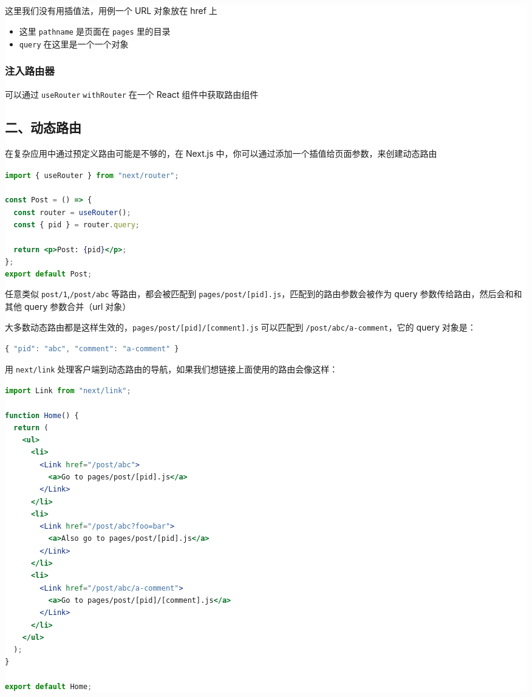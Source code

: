这里我们没有用插值法，用例一个 URL 对象放在 href 上

- 这里 `pathname` 是页面在 `pages` 里的目录
- `query` 在这里是一个一个对象

### 注入路由器

可以通过 `useRouter` `withRouter` 在一个 React 组件中获取路由组件

## 二、动态路由

在复杂应用中通过预定义路由可能是不够的，在 Next.js 中，你可以通过添加一个插值给页面参数，来创建动态路由

```jsx
import { useRouter } from "next/router";

const Post = () => {
  const router = useRouter();
  const { pid } = router.query;

  return <p>Post: {pid}</p>;
};
export default Post;
```

任意类似 `post/1`,`/post/abc` 等路由，都会被匹配到 `pages/post/[pid].js`，匹配到的路由参数会被作为 query 参数传给路由，然后会和和其他 query 参数合并（url 对象）

大多数动态路由都是这样生效的，`pages/post/[pid]/[comment].js` 可以匹配到 `/post/abc/a-comment`，它的 query 对象是：

```js
{ "pid": "abc", "comment": "a-comment" }
```

用 `next/link` 处理客户端到动态路由的导航，如果我们想链接上面使用的路由会像这样：

```jsx
import Link from "next/link";

function Home() {
  return (
    <ul>
      <li>
        <Link href="/post/abc">
          <a>Go to pages/post/[pid].js</a>
        </Link>
      </li>
      <li>
        <Link href="/post/abc?foo=bar">
          <a>Also go to pages/post/[pid].js</a>
        </Link>
      </li>
      <li>
        <Link href="/post/abc/a-comment">
          <a>Go to pages/post/[pid]/[comment].js</a>
        </Link>
      </li>
    </ul>
  );
}

export default Home;
```
